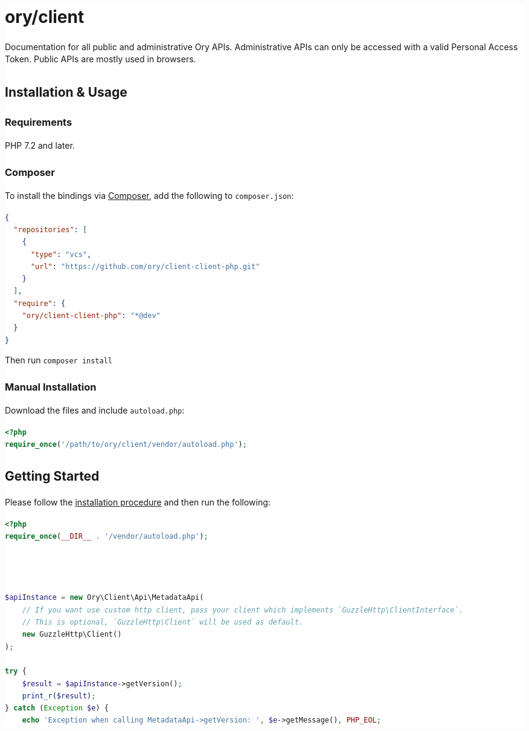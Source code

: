 # ory/client

Documentation for all public and administrative Ory APIs. Administrative APIs can only be accessed
with a valid Personal Access Token. Public APIs are mostly used in browsers.



## Installation & Usage

### Requirements

PHP 7.2 and later.

### Composer

To install the bindings via [Composer](https://getcomposer.org/), add the following to `composer.json`:

```json
{
  "repositories": [
    {
      "type": "vcs",
      "url": "https://github.com/ory/client-client-php.git"
    }
  ],
  "require": {
    "ory/client-client-php": "*@dev"
  }
}
```

Then run `composer install`

### Manual Installation

Download the files and include `autoload.php`:

```php
<?php
require_once('/path/to/ory/client/vendor/autoload.php');
```

## Getting Started

Please follow the [installation procedure](#installation--usage) and then run the following:

```php
<?php
require_once(__DIR__ . '/vendor/autoload.php');




$apiInstance = new Ory\Client\Api\MetadataApi(
    // If you want use custom http client, pass your client which implements `GuzzleHttp\ClientInterface`.
    // This is optional, `GuzzleHttp\Client` will be used as default.
    new GuzzleHttp\Client()
);

try {
    $result = $apiInstance->getVersion();
    print_r($result);
} catch (Exception $e) {
    echo 'Exception when calling MetadataApi->getVersion: ', $e->getMessage(), PHP_EOL;
```